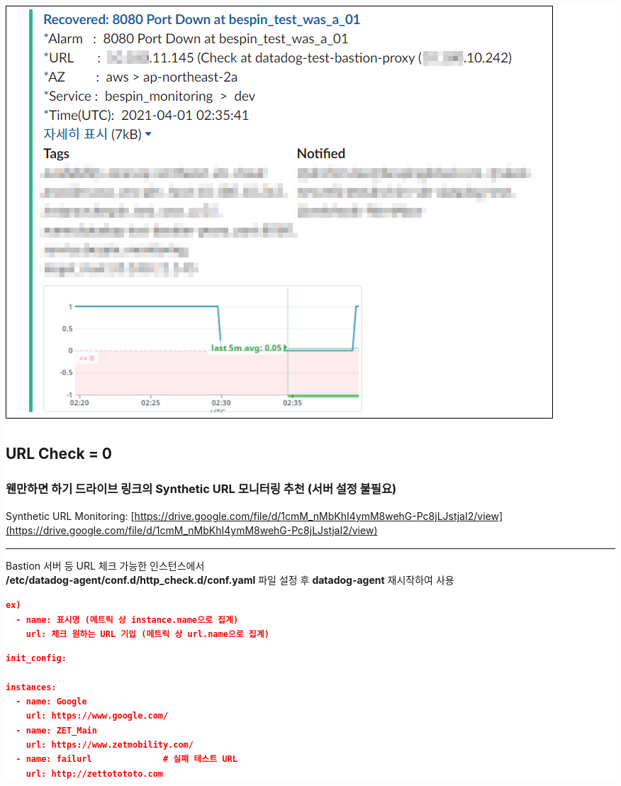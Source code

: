 ![](https://github.com/AhchimLee/memo/raw/main/port_test_02.png)

## URL Check = 0  

### 웬만하면 하기 드라이브 링크의 Synthetic URL 모니터링 추천 (서버 설정 불필요)
Synthetic URL Monitoring: [https://drive.google.com/file/d/1cmM_nMbKhI4ymM8wehG-Pc8jLJstjaI2/view](https://drive.google.com/file/d/1cmM_nMbKhI4ymM8wehG-Pc8jLJstjaI2/view)

---
Bastion 서버 등 URL 체크 가능한 인스턴스에서  
**/etc/datadog-agent/conf.d/http_check.d/conf.yaml** 파일 설정 후 **datadog-agent** 재시작하여 사용

```json
ex) 
  - name: 표시명 (메트릭 상 instance.name으로 집계)
    url: 체크 원하는 URL 기입 (메트릭 상 url.name으로 집계)
```
```json
init_config:

instances:
  - name: Google
    url: https://www.google.com/
  - name: ZET_Main
    url: https://www.zetmobility.com/
  - name: failurl              # 실패 테스트 URL
    url: http://zettotototo.com
```
